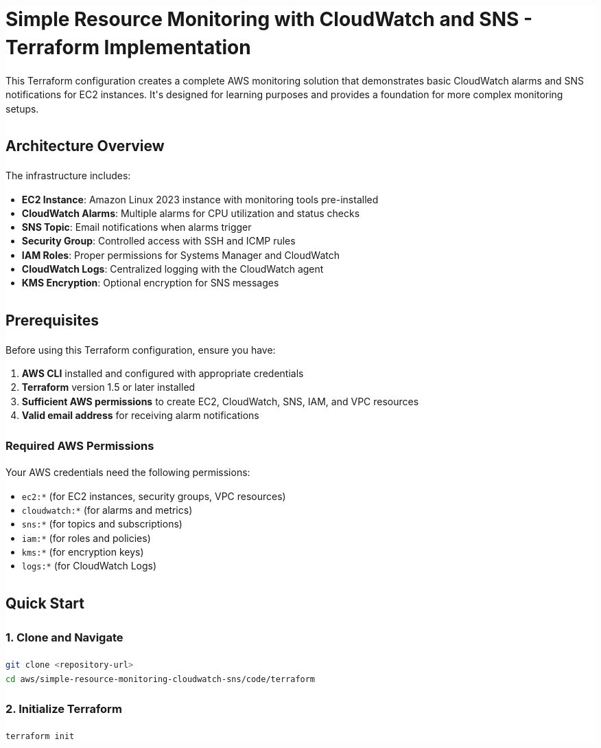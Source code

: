 # Simple Resource Monitoring with CloudWatch and SNS - Terraform Implementation

This Terraform configuration creates a complete AWS monitoring solution that demonstrates basic CloudWatch alarms and SNS notifications for EC2 instances. It's designed for learning purposes and provides a foundation for more complex monitoring setups.

## Architecture Overview

The infrastructure includes:

- **EC2 Instance**: Amazon Linux 2023 instance with monitoring tools pre-installed
- **CloudWatch Alarms**: Multiple alarms for CPU utilization and status checks
- **SNS Topic**: Email notifications when alarms trigger
- **Security Group**: Controlled access with SSH and ICMP rules
- **IAM Roles**: Proper permissions for Systems Manager and CloudWatch
- **CloudWatch Logs**: Centralized logging with the CloudWatch agent
- **KMS Encryption**: Optional encryption for SNS messages

## Prerequisites

Before using this Terraform configuration, ensure you have:

1. **AWS CLI** installed and configured with appropriate credentials
2. **Terraform** version 1.5 or later installed
3. **Sufficient AWS permissions** to create EC2, CloudWatch, SNS, IAM, and VPC resources
4. **Valid email address** for receiving alarm notifications

### Required AWS Permissions

Your AWS credentials need the following permissions:
- `ec2:*` (for EC2 instances, security groups, VPC resources)
- `cloudwatch:*` (for alarms and metrics)
- `sns:*` (for topics and subscriptions)
- `iam:*` (for roles and policies)
- `kms:*` (for encryption keys)
- `logs:*` (for CloudWatch Logs)

## Quick Start

### 1. Clone and Navigate

```bash
git clone <repository-url>
cd aws/simple-resource-monitoring-cloudwatch-sns/code/terraform
```

### 2. Initialize Terraform

```bash
terraform init
```
